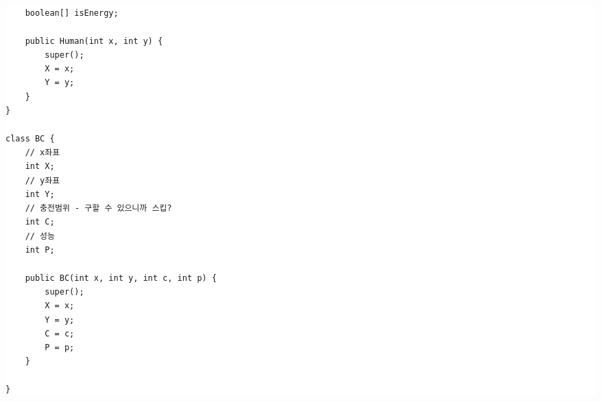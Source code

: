 ~~~
	boolean[] isEnergy;

	public Human(int x, int y) {
		super();
		X = x;
		Y = y;
	}
}

class BC {
	// x좌표
	int X;
	// y좌표
	int Y;
	// 충전범위 - 구할 수 있으니까 스킵?
	int C;
	// 성능
	int P;

	public BC(int x, int y, int c, int p) {
		super();
		X = x;
		Y = y;
		C = c;
		P = p;
	}

}

~~~
